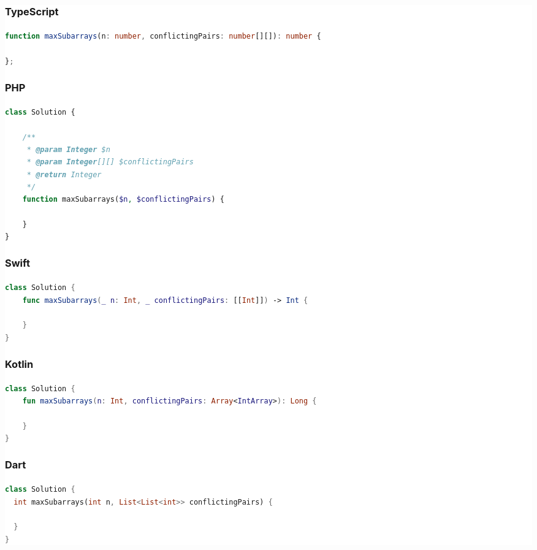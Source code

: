 ### TypeScript

```typescript
function maxSubarrays(n: number, conflictingPairs: number[][]): number {
    
};
```

### PHP

```php
class Solution {

    /**
     * @param Integer $n
     * @param Integer[][] $conflictingPairs
     * @return Integer
     */
    function maxSubarrays($n, $conflictingPairs) {
        
    }
}
```

### Swift

```swift
class Solution {
    func maxSubarrays(_ n: Int, _ conflictingPairs: [[Int]]) -> Int {
        
    }
}
```

### Kotlin

```kotlin
class Solution {
    fun maxSubarrays(n: Int, conflictingPairs: Array<IntArray>): Long {
        
    }
}
```

### Dart

```dart
class Solution {
  int maxSubarrays(int n, List<List<int>> conflictingPairs) {
    
  }
}
```
